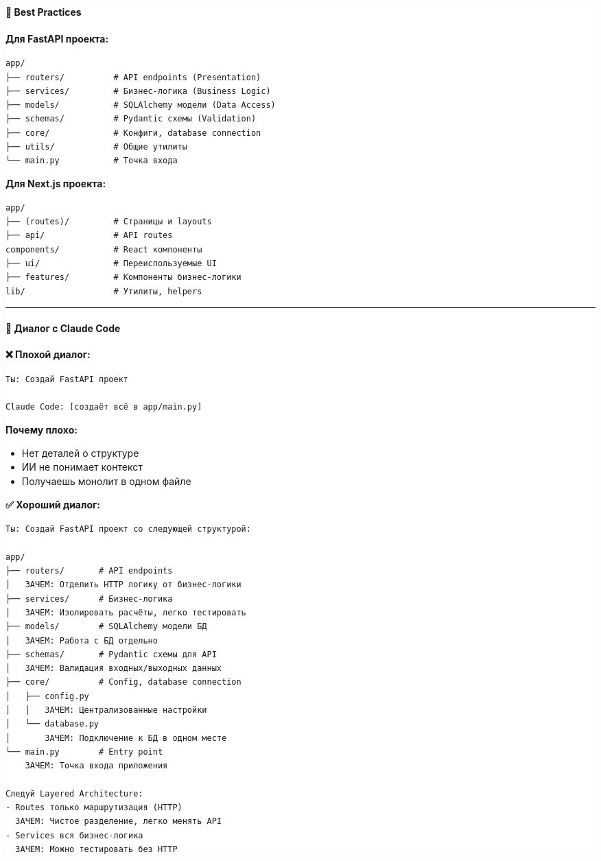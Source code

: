 
#### 🎯 Best Practices

**Для FastAPI проекта:**
```
app/
├── routers/          # API endpoints (Presentation)
├── services/         # Бизнес-логика (Business Logic)
├── models/           # SQLAlchemy модели (Data Access)
├── schemas/          # Pydantic схемы (Validation)
├── core/             # Конфиги, database connection
├── utils/            # Общие утилиты
└── main.py           # Точка входа
```

**Для Next.js проекта:**
```
app/
├── (routes)/         # Страницы и layouts
├── api/              # API routes
components/           # React компоненты
├── ui/               # Переиспользуемые UI
├── features/         # Компоненты бизнес-логики
lib/                  # Утилиты, helpers
```

---

#### 🤖 Диалог с Claude Code

**❌ Плохой диалог:**
```
Ты: Создай FastAPI проект

Claude Code: [создаёт всё в app/main.py]
```

**Почему плохо:**
- Нет деталей о структуре
- ИИ не понимает контекст
- Получаешь монолит в одном файле

**✅ Хороший диалог:**
```
Ты: Создай FastAPI проект со следующей структурой:

app/
├── routers/       # API endpoints
│   ЗАЧЕМ: Отделить HTTP логику от бизнес-логики
├── services/      # Бизнес-логика
│   ЗАЧЕМ: Изолировать расчёты, легко тестировать
├── models/        # SQLAlchemy модели БД
│   ЗАЧЕМ: Работа с БД отдельно
├── schemas/       # Pydantic схемы для API
│   ЗАЧЕМ: Валидация входных/выходных данных
├── core/          # Config, database connection
│   ├── config.py
│   │   ЗАЧЕМ: Централизованные настройки
│   └── database.py
│       ЗАЧЕМ: Подключение к БД в одном месте
└── main.py        # Entry point
    ЗАЧЕМ: Точка входа приложения

Следуй Layered Architecture:
- Routes только маршрутизация (HTTP)
  ЗАЧЕМ: Чистое разделение, легко менять API
- Services вся бизнес-логика
  ЗАЧЕМ: Можно тестировать без HTTP
```